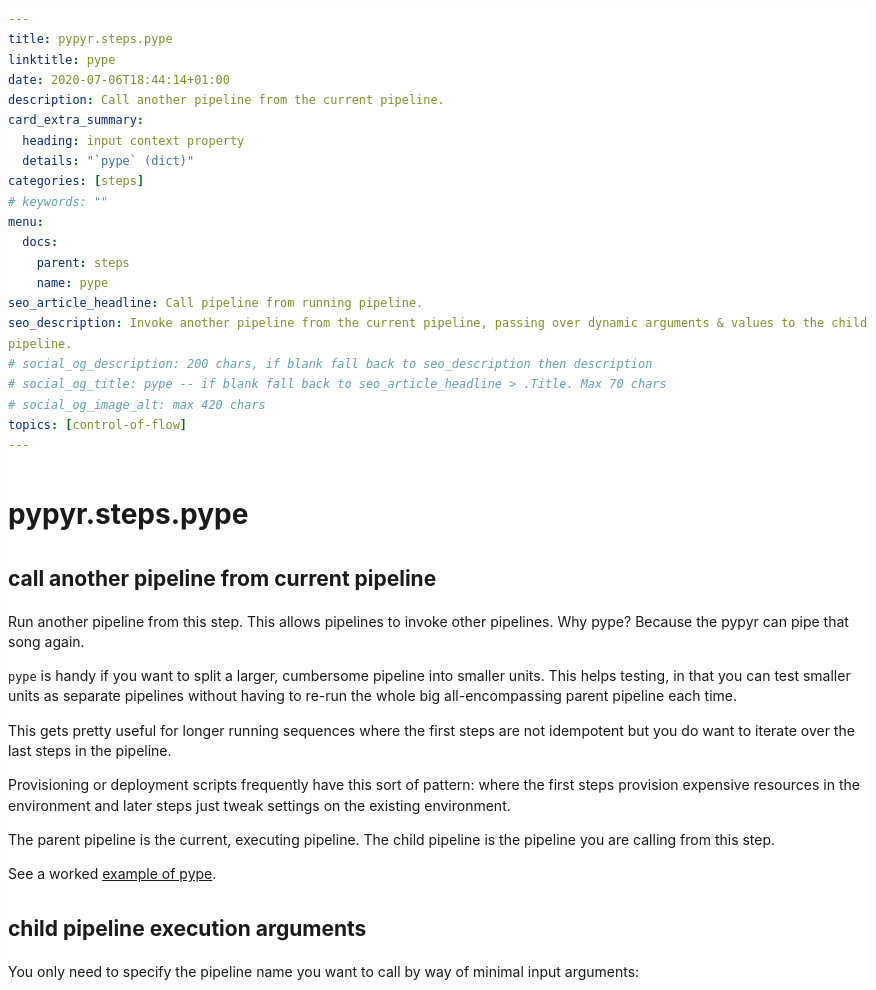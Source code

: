 ```yaml
---
title: pypyr.steps.pype
linktitle: pype
date: 2020-07-06T18:44:14+01:00
description: Call another pipeline from the current pipeline.
card_extra_summary:
  heading: input context property
  details: "`pype` (dict)"
categories: [steps]
# keywords: ""
menu:
  docs:
    parent: steps
    name: pype
seo_article_headline: Call pipeline from running pipeline.
seo_description: Invoke another pipeline from the current pipeline, passing over dynamic arguments & values to the child pipeline.
# social_og_description: 200 chars, if blank fall back to seo_description then description
# social_og_title: pype -- if blank fall back to seo_article_headline > .Title. Max 70 chars
# social_og_image_alt: max 420 chars
topics: [control-of-flow]
---
```

# pypyr.steps.pype
## call another pipeline from current pipeline
Run another pipeline from this step. This allows pipelines to invoke
other pipelines. Why pype? Because the pypyr can pipe that song again.

`pype` is handy if you want to split a larger, cumbersome pipeline into
smaller units. This helps testing, in that you can test smaller units as
separate pipelines without having to re-run the whole big all-encompassing 
parent pipeline each time.

This gets pretty useful for longer running sequences where the first steps are 
not idempotent but you do want to iterate over the last steps in the pipeline.

Provisioning or deployment scripts frequently have this sort of pattern: where 
the first steps provision expensive resources in the environment and later steps 
just tweak settings on the existing environment.

The parent pipeline is the current, executing pipeline. The child pipeline is 
the pipeline you are calling from this step.

See a worked [example of
pype](https://github.com/pypyr/pypyr-example/tree/main/pipelines/pype.yaml).

## child pipeline execution arguments
You only need to specify the pipeline name you want to call by way of minimal
input arguments:

